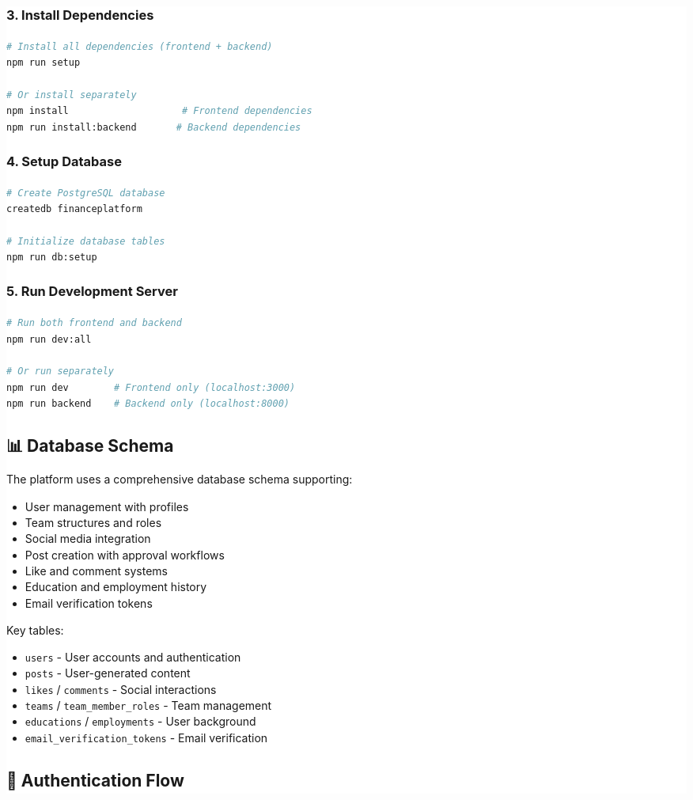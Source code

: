 ### 3. Install Dependencies

```bash
# Install all dependencies (frontend + backend)
npm run setup

# Or install separately
npm install                    # Frontend dependencies
npm run install:backend       # Backend dependencies
```

### 4. Setup Database

```bash
# Create PostgreSQL database
createdb financeplatform

# Initialize database tables
npm run db:setup
```

### 5. Run Development Server

```bash
# Run both frontend and backend
npm run dev:all

# Or run separately
npm run dev        # Frontend only (localhost:3000)
npm run backend    # Backend only (localhost:8000)
```

## 📊 Database Schema

The platform uses a comprehensive database schema supporting:

- User management with profiles
- Team structures and roles
- Social media integration
- Post creation with approval workflows
- Like and comment systems
- Education and employment history
- Email verification tokens

Key tables:
- `users` - User accounts and authentication
- `posts` - User-generated content
- `likes` / `comments` - Social interactions
- `teams` / `team_member_roles` - Team management
- `educations` / `employments` - User background
- `email_verification_tokens` - Email verification

## 🔐 Authentication Flow
